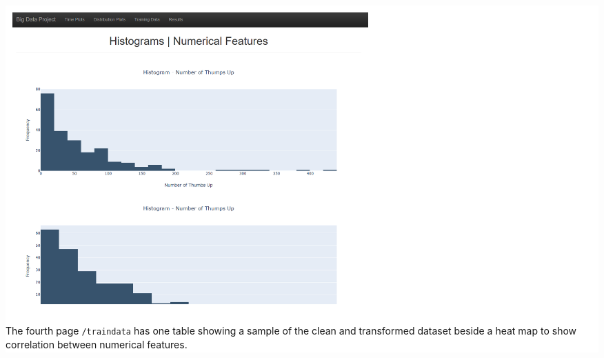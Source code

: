 <img src="img\hist-page.png"
     alt="Categories Per Message"
     height="60%" width="60%"
     style="margin: 10px;" />

The fourth page `/traindata` has one table showing a sample of the clean and transformed dataset beside a heat map to show correlation between numerical features.
